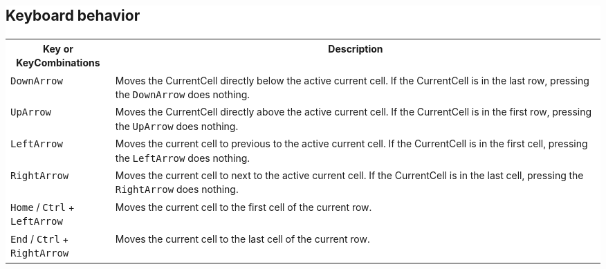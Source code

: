 ## Keyboard behavior
<table>
<tr>
<th>
Key or KeyCombinations
</th>
<th>
Description
</th>
</tr>
<tr>
<td>
<kbd>DownArrow</kbd>
</td>
<td>
Moves the CurrentCell directly below the active current cell. If the CurrentCell is in the last row, pressing the <kbd>DownArrow</kbd> does nothing.
</td>
</tr>
<tr>
<td>
<kbd>UpArrow</kbd>
</td>
<td>
Moves the CurrentCell directly above the active current cell. If the CurrentCell is in the first row, pressing the <kbd>UpArrow</kbd> does nothing.
</td>
</tr>
<tr>
<td>
<kbd>LeftArrow</kbd>
</td>
<td>
Moves the current cell to previous to the active current cell. If the CurrentCell is in the first cell, pressing the <kbd>LeftArrow</kbd> does nothing. 
</td>
</tr>
<tr>
<td>
<kbd>RightArrow</kbd>
</td>
<td>
Moves the current cell to next to the active current cell. If the CurrentCell is in the last cell, pressing the <kbd>RightArrow</kbd> does nothing. 
</td>
</tr>
<tr>
<td>
<kbd>Home</kbd> / <kbd> Ctrl</kbd> + <kbd>LeftArrow</kbd>
</td>
<td>
Moves the current cell to the first cell of the current row.
</td>
</tr>
<tr>
<td>
<kbd>End</kbd> / <kbd>Ctrl</kbd> + <kbd>RightArrow</kbd>
</td>
<td>
Moves the current cell to the last cell of the current row.
</td>
</tr>